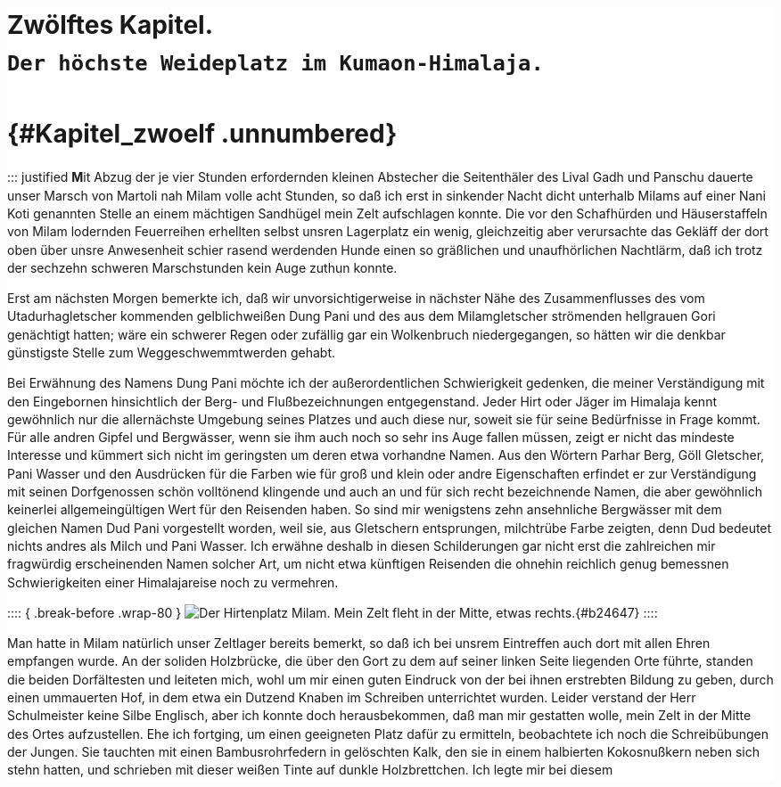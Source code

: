 # Zwölftes Kapitel. <br />**`Der höchste Weideplatz im Kumaon-Himalaja.`**<br /><br /> {#Kapitel_zwoelf .unnumbered}

::: justified
**M**it Abzug der je vier Stunden erfordernden kleinen Abstecher
die Seitenthäler des Lival Gadh und Panschu dauerte
unser Marsch von Martoli nah Milam volle acht Stunden,
so daß ich erst in sinkender Nacht dicht unterhalb Milams auf einer
Nani Koti genannten Stelle an einem mächtigen Sandhügel mein
Zelt aufschlagen konnte. Die vor den Schafhürden und Häuserstaffeln
von Milam lodernden Feuerreihen erhellten selbst unsren Lagerplatz ein
wenig, gleichzeitig aber verursachte das Gekläff der dort oben über
unsre Anwesenheit schier rasend werdenden Hunde einen so gräßlichen und
unaufhörlichen Nachtlärm, daß ich trotz der sechzehn schweren
Marschstunden kein Auge zuthun konnte.

Erst am nächsten Morgen bemerkte ich, daß wir unvorsichtigerweise in nächster Nähe des
Zusammenflusses des vom  Utadurhagletscher kommenden gelblichweißen Dung Pani
und des aus dem Milamgletscher strömenden hellgrauen Gori genächtigt hatten; wäre
ein schwerer Regen oder zufällig gar ein Wolkenbruch niedergegangen,
so hätten wir die denkbar günstigste Stelle zum Weggeschwemmtwerden gehabt.

Bei Erwähnung des Namens Dung Pani möchte ich der außerordentlichen
Schwierigkeit gedenken, die meiner Verständigung mit den
Eingebornen hinsichtlich der Berg- und Flußbezeichnungen entgegenstand. Jeder Hirt
oder Jäger im Himalaja kennt gewöhnlich nur die
allernächste Umgebung seines Platzes und auch diese nur, soweit sie
für seine Bedürfnisse in Frage kommt. Für alle andren Gipfel und
Bergwässer, wenn sie ihm auch noch so sehr ins Auge fallen müssen,
zeigt er nicht das mindeste Interesse und kümmert sich nicht im
geringsten um deren etwa vorhandne Namen. Aus den Wörtern
Parhar Berg, Göll Gletscher, Pani Wasser und den Ausdrücken für
die Farben wie für groß und klein oder andre Eigenschaften erfindet
er zur Verständigung mit seinen Dorfgenossen schön volltönend
klingende und auch an und für sich recht bezeichnende Namen, die
aber gewöhnlich keinerlei allgemeingültigen Wert für den Reisenden
haben. So sind mir wenigstens zehn ansehnliche Bergwässer mit
dem gleichen Namen Dud Pani vorgestellt worden, weil sie, aus
Gletschern entsprungen, milchtrübe Farbe zeigten, denn Dud bedeutet
nichts andres als Milch und Pani Wasser. Ich erwähne deshalb
in diesen Schilderungen gar nicht erst die zahlreichen mir fragwürdig
erscheinenden Namen solcher Art, um nicht etwa künftigen Reisenden
die ohnehin reichlich genug bemessnen Schwierigkeiten einer Himalajareise noch
zu vermehren.

:::: { .break-before .wrap-80 }
![Der Hirtenplatz Milam. <small>Mein Zelt fleht in der Mitte, etwas rechts.</small>](Indische_Gletscherfahrten_246_247.jpg "Indische_Gletscherfahrten_246_247.jpg"){#b24647}
::::

Man hatte in Milam natürlich unser Zeltlager bereits bemerkt,
so daß ich bei unsrem Eintreffen auch dort mit allen Ehren empfangen wurde.
An der soliden Holzbrücke, die über den Gort zu
dem auf seiner linken Seite liegenden Orte führte, standen die beiden
Dorfältesten und leiteten mich, wohl um mir einen guten Eindruck
von der bei ihnen erstrebten Bildung zu geben, durch einen ummauerten Hof,
in dem etwa ein Dutzend Knaben im Schreiben
unterrichtet wurden. Leider verstand der Herr Schulmeister keine
Silbe Englisch, aber ich konnte doch herausbekommen, daß man mir
gestatten wolle, mein Zelt in der Mitte des Ortes aufzustellen. Ehe
ich fortging, um einen geeigneten Platz dafür zu ermitteln, beobachtete
ich noch die Schreibübungen der Jungen. Sie tauchten mit einen
Bambusrohrfedern in gelöschten Kalk, den sie in einem halbierten
Kokosnußkern neben sich stehn hatten, und schrieben mit dieser
weißen Tinte auf dunkle Holzbrettchen. Ich legte mir bei diesem